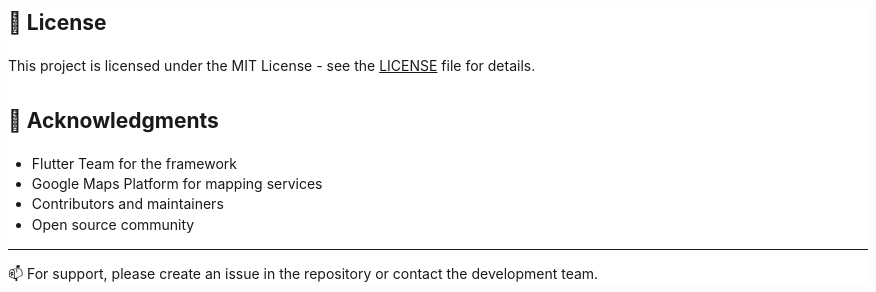 ## 📜 License

This project is licensed under the MIT License - see the [LICENSE](LICENSE) file for details.

## 🙏 Acknowledgments

- Flutter Team for the framework
- Google Maps Platform for mapping services
- Contributors and maintainers
- Open source community

---

📫 For support, please create an issue in the repository or contact the development team.

